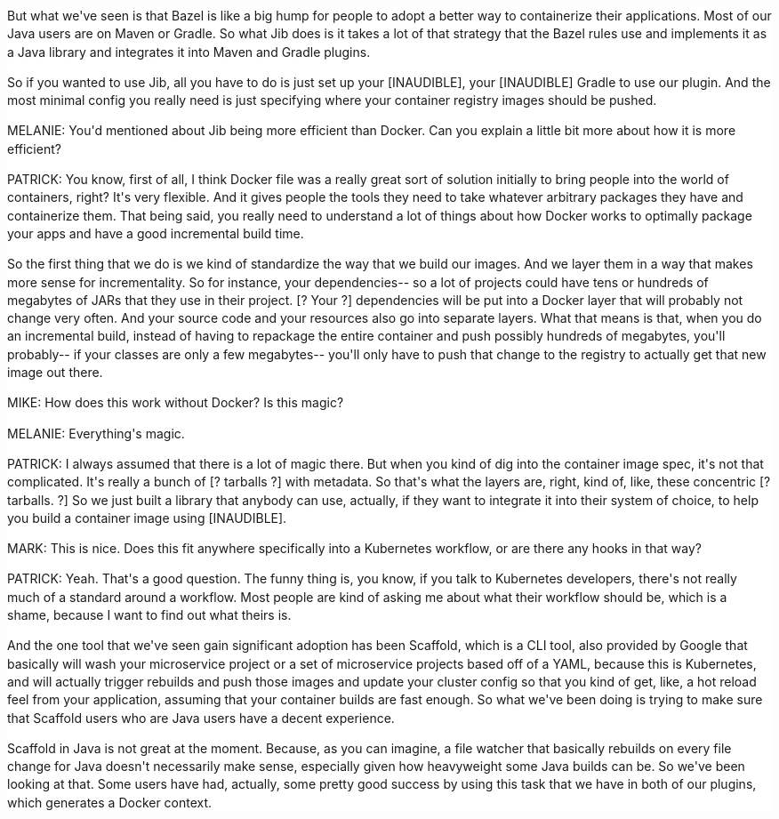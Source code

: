 But what we've seen is that Bazel is like a big hump for people to adopt a better way to containerize their applications. Most of our Java users are on Maven or Gradle. So what Jib does is it takes a lot of that strategy that the Bazel rules use and implements it as a Java library and integrates it into Maven and Gradle plugins. 

So if you wanted to use Jib, all you have to do is just set up your [INAUDIBLE], your [INAUDIBLE] Gradle to use our plugin. And the most minimal config you really need is just specifying where your container registry images should be pushed. 

MELANIE: You'd mentioned about Jib being more efficient than Docker. Can you explain a little bit more about how it is more efficient? 

PATRICK: You know, first of all, I think Docker file was a really great sort of solution initially to bring people into the world of containers, right? It's very flexible. And it gives people the tools they need to take whatever arbitrary packages they have and containerize them. That being said, you really need to understand a lot of things about how Docker works to optimally package your apps and have a good incremental build time. 

So the first thing that we do is we kind of standardize the way that we build our images. And we layer them in a way that makes more sense for incrementality. So for instance, your dependencies-- so a lot of projects could have tens or hundreds of megabytes of JARs that they use in their project. [? Your ?] dependencies will be put into a Docker layer that will probably not change very often. And your source code and your resources also go into separate layers. What that means is that, when you do an incremental build, instead of having to repackage the entire container and push possibly hundreds of megabytes, you'll probably-- if your classes are only a few megabytes-- you'll only have to push that change to the registry to actually get that new image out there. 

MIKE: How does this work without Docker? Is this magic? 

MELANIE: Everything's magic. 

PATRICK: I always assumed that there is a lot of magic there. But when you kind of dig into the container image spec, it's not that complicated. It's really a bunch of [? tarballs ?] with metadata. So that's what the layers are, right, kind of, like, these concentric [? tarballs. ?] So we just built a library that anybody can use, actually, if they want to integrate it into their system of choice, to help you build a container image using [INAUDIBLE]. 

MARK: This is nice. Does this fit anywhere specifically into a Kubernetes workflow, or are there any hooks in that way? 

PATRICK: Yeah. That's a good question. The funny thing is, you know, if you talk to Kubernetes developers, there's not really much of a standard around a workflow. Most people are kind of asking me about what their workflow should be, which is a shame, because I want to find out what theirs is. 

And the one tool that we've seen gain significant adoption has been Scaffold, which is a CLI tool, also provided by Google that basically will wash your microservice project or a set of microservice projects based off of a YAML, because this is Kubernetes, and will actually trigger rebuilds and push those images and update your cluster config so that you kind of get, like, a hot reload feel from your application, assuming that your container builds are fast enough. So what we've been doing is trying to make sure that Scaffold users who are Java users have a decent experience. 

Scaffold in Java is not great at the moment. Because, as you can imagine, a file watcher that basically rebuilds on every file change for Java doesn't necessarily make sense, especially given how heavyweight some Java builds can be. So we've been looking at that. Some users have had, actually, some pretty good success by using this task that we have in both of our plugins, which generates a Docker context. 
